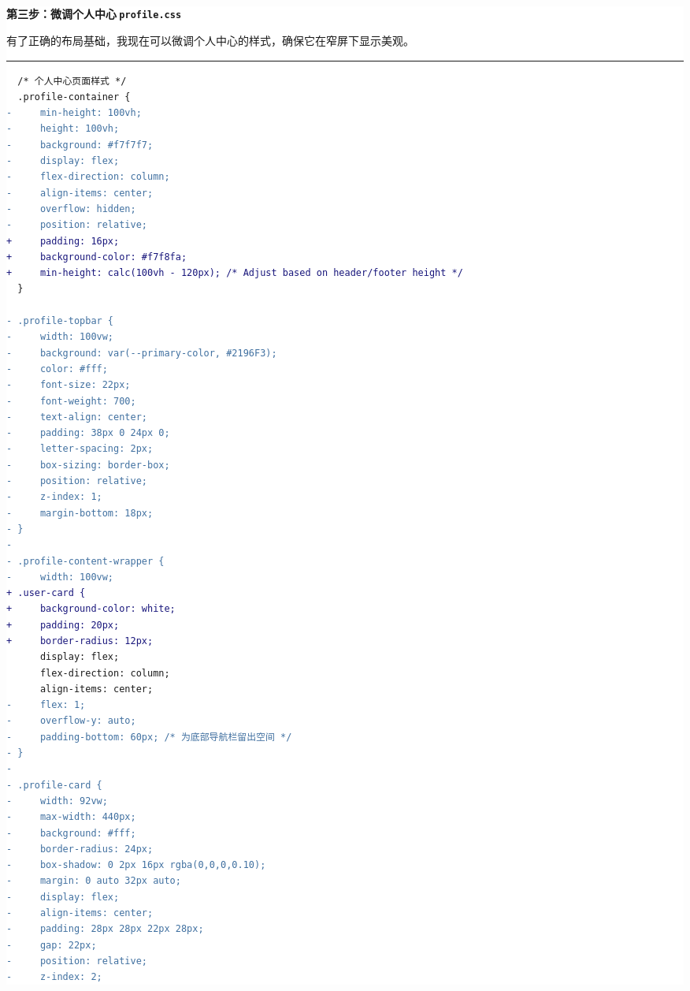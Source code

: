 
**第三步：微调个人中心 `profile.css`**

有了正确的布局基础，我现在可以微调个人中心的样式，确保它在窄屏下显示美观。

---

```diff
  /* 个人中心页面样式 */
  .profile-container {
-     min-height: 100vh;
-     height: 100vh;
-     background: #f7f7f7;
-     display: flex;
-     flex-direction: column;
-     align-items: center;
-     overflow: hidden;
-     position: relative;
+     padding: 16px;
+     background-color: #f7f8fa;
+     min-height: calc(100vh - 120px); /* Adjust based on header/footer height */
  }
  
- .profile-topbar {
-     width: 100vw;
-     background: var(--primary-color, #2196F3);
-     color: #fff;
-     font-size: 22px;
-     font-weight: 700;
-     text-align: center;
-     padding: 38px 0 24px 0;
-     letter-spacing: 2px;
-     box-sizing: border-box;
-     position: relative;
-     z-index: 1;
-     margin-bottom: 18px;
- }
- 
- .profile-content-wrapper {
-     width: 100vw;
+ .user-card {
+     background-color: white;
+     padding: 20px;
+     border-radius: 12px;
      display: flex;
      flex-direction: column;
      align-items: center;
-     flex: 1;
-     overflow-y: auto;
-     padding-bottom: 60px; /* 为底部导航栏留出空间 */
- }
- 
- .profile-card {
-     width: 92vw;
-     max-width: 440px;
-     background: #fff;
-     border-radius: 24px;
-     box-shadow: 0 2px 16px rgba(0,0,0,0.10);
-     margin: 0 auto 32px auto;
-     display: flex;
-     align-items: center;
-     padding: 28px 28px 22px 28px;
-     gap: 22px;
-     position: relative;
-     z-index: 2;
```